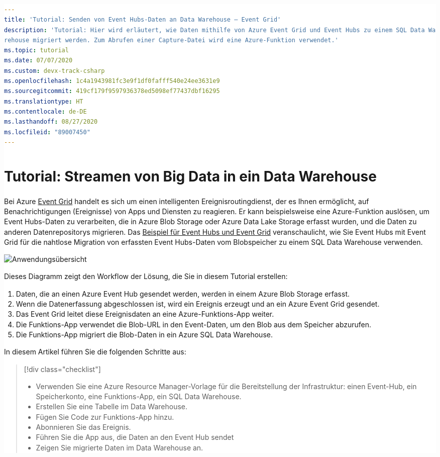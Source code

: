 ```yaml
---
title: 'Tutorial: Senden von Event Hubs-Daten an Data Warehouse – Event Grid'
description: 'Tutorial: Hier wird erläutert, wie Daten mithilfe von Azure Event Grid und Event Hubs zu einem SQL Data Warehouse migriert werden. Zum Abrufen einer Capture-Datei wird eine Azure-Funktion verwendet.'
ms.topic: tutorial
ms.date: 07/07/2020
ms.custom: devx-track-csharp
ms.openlocfilehash: 1c4a1943981fc3e9f1df0fafff540e24ee3631e9
ms.sourcegitcommit: 419cf179f9597936378ed5098ef77437dbf16295
ms.translationtype: HT
ms.contentlocale: de-DE
ms.lasthandoff: 08/27/2020
ms.locfileid: "89007450"
---
```

# <a name="tutorial-stream-big-data-into-a-data-warehouse"></a>Tutorial: Streamen von Big Data in ein Data Warehouse
Bei Azure [Event Grid](overview.md) handelt es sich um einen intelligenten Ereignisroutingdienst, der es Ihnen ermöglicht, auf Benachrichtigungen (Ereignisse) von Apps und Diensten zu reagieren. Er kann beispielsweise eine Azure-Funktion auslösen, um Event Hubs-Daten zu verarbeiten, die in Azure Blob Storage oder Azure Data Lake Storage erfasst wurden, und die Daten zu anderen Datenrepositorys migrieren. Das [Beispiel für Event Hubs und Event Grid](https://github.com/Azure/azure-event-hubs/tree/master/samples/e2e/EventHubsCaptureEventGridDemo) veranschaulicht, wie Sie Event Hubs mit Event Grid für die nahtlose Migration von erfassten Event Hubs-Daten vom Blobspeicher zu einem SQL Data Warehouse verwenden.

![Anwendungsübersicht](media/event-grid-event-hubs-integration/overview.png)

Dieses Diagramm zeigt den Workflow der Lösung, die Sie in diesem Tutorial erstellen: 

1. Daten, die an einen Azure Event Hub gesendet werden, werden in einem Azure Blob Storage erfasst.
2. Wenn die Datenerfassung abgeschlossen ist, wird ein Ereignis erzeugt und an ein Azure Event Grid gesendet. 
3. Das Event Grid leitet diese Ereignisdaten an eine Azure-Funktions-App weiter.
4. Die Funktions-App verwendet die Blob-URL in den Event-Daten, um den Blob aus dem Speicher abzurufen. 
5. Die Funktions-App migriert die Blob-Daten in ein Azure SQL Data Warehouse. 

In diesem Artikel führen Sie die folgenden Schritte aus:

> [!div class="checklist"]
> * Verwenden Sie eine Azure Resource Manager-Vorlage für die Bereitstellung der Infrastruktur: einen Event-Hub, ein Speicherkonto, eine Funktions-App, ein SQL Data Warehouse.
> * Erstellen Sie eine Tabelle im Data Warehouse.
> * Fügen Sie Code zur Funktions-App hinzu.
> * Abonnieren Sie das Ereignis. 
> * Führen Sie die App aus, die Daten an den Event Hub sendet
> * Zeigen Sie migrierte Daten im Data Warehouse an.

